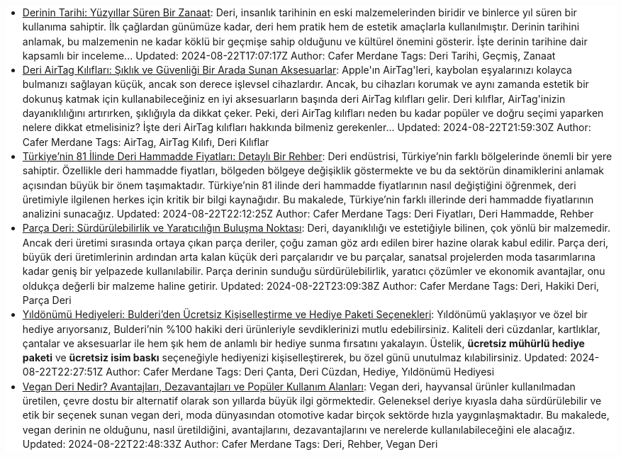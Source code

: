   - [Derinin Tarihi: Yüzyıllar Süren Bir Zanaat](https://bulderi.com.tr/blogs/makaleler/derinin-tarihi-yuzyillar-suren-bir-zanaat): <meta charset="UTF-8"><span data-mce-fragment="1">Deri, insanlık tarihinin en eski malzemelerinden biridir ve binlerce yıl süren bir kullanıma sahiptir. İlk çağlardan günümüze kadar, deri hem pratik hem de estetik amaçlarla kullanılmıştır. Derinin tarihini anlamak, bu malzemenin ne kadar köklü bir geçmişe sahip olduğunu ve kültürel önemini gösterir. İşte derinin tarihine dair kapsamlı bir inceleme...</span>
    Updated: 2024-08-22T17:07:17Z
    Author: Cafer Merdane
    Tags: Deri Tarihi, Geçmiş, Zanaat
  - [Deri AirTag Kılıfları: Şıklık ve Güvenliği Bir Arada Sunan Aksesuarlar](https://bulderi.com.tr/blogs/makaleler/deri-airtag-kiliflari-siklik-ve-guvenligi-bir-arada-sunan-aksesuarlar): <meta charset="utf-8"><span data-mce-fragment="1">Apple'ın AirTag'leri, kaybolan eşyalarınızı kolayca bulmanızı sağlayan küçük, ancak son derece işlevsel cihazlardır. Ancak, bu cihazları korumak ve aynı zamanda estetik bir dokunuş katmak için kullanabileceğiniz en iyi aksesuarların başında deri AirTag kılıfları gelir. Deri kılıflar, AirTag'inizin dayanıklılığını artırırken, şıklığıyla da dikkat çeker. Peki, deri AirTag kılıfları neden bu kadar popüler ve doğru seçimi yaparken nelere dikkat etmelisiniz? İşte deri AirTag kılıfları hakkında bilmeniz gerekenler...</span>
    Updated: 2024-08-22T21:59:30Z
    Author: Cafer Merdane
    Tags: AirTag, AirTag Kılıfı, Deri Kılıflar
  - [Türkiye’nin 81 İlinde Deri Hammadde Fiyatları: Detaylı Bir Rehber](https://bulderi.com.tr/blogs/makaleler/turkiyenin-81-ilinde-deri-hammadde-fiyatlari-detayli-bir-rehber): <meta charset="utf-8"><span data-mce-fragment="1">Deri endüstrisi, Türkiye’nin farklı bölgelerinde önemli bir yere sahiptir. Özellikle deri hammadde fiyatları, bölgeden bölgeye değişiklik göstermekte ve bu da sektörün dinamiklerini anlamak açısından büyük bir önem taşımaktadır. Türkiye’nin 81 ilinde deri hammadde fiyatlarının nasıl değiştiğini öğrenmek, deri üretimiyle ilgilenen herkes için kritik bir bilgi kaynağıdır. Bu makalede, Türkiye’nin farklı illerinde deri hammadde fiyatlarının analizini sunacağız.</span>
    Updated: 2024-08-22T22:12:25Z
    Author: Cafer Merdane
    Tags: Deri Fiyatları, Deri Hammadde, Rehber
  - [Parça Deri: Sürdürülebilirlik ve Yaratıcılığın Buluşma Noktası](https://bulderi.com.tr/blogs/makaleler/parca-deri-surdurulebilirlik-ve-yaraticiligin-bulusma-noktasi): <meta charset="UTF-8"><span data-mce-fragment="1">Deri, dayanıklılığı ve estetiğiyle bilinen, çok yönlü bir malzemedir. Ancak deri üretimi sırasında ortaya çıkan parça deriler, çoğu zaman göz ardı edilen birer hazine olarak kabul edilir. Parça deri, büyük deri üretimlerinin ardından arta kalan küçük deri parçalarıdır ve bu parçalar, sanatsal projelerden moda tasarımlarına kadar geniş bir yelpazede kullanılabilir. Parça derinin sunduğu sürdürülebilirlik, yaratıcı çözümler ve ekonomik avantajlar, onu oldukça değerli bir malzeme haline getirir.</span>
    Updated: 2024-08-22T23:09:38Z
    Author: Cafer Merdane
    Tags: Deri, Hakiki Deri, Parça Deri
  - [Yıldönümü Hediyeleri: Bulderi’den Ücretsiz Kişiselleştirme ve Hediye Paketi Seçenekleri](https://bulderi.com.tr/blogs/makaleler/yildonumu-hediyeleri-bulderiden-ucretsiz-kisisellestirme-ve-hediye-paketi-secenekleri): <meta charset="utf-8"><span data-mce-fragment="1">Yıldönümü yaklaşıyor ve özel bir hediye arıyorsanız, Bulderi’nin %100 hakiki deri ürünleriyle sevdiklerinizi mutlu edebilirsiniz. Kaliteli deri cüzdanlar, kartlıklar, çantalar ve aksesuarlar ile hem şık hem de anlamlı bir hediye sunma fırsatını yakalayın. Üstelik, </span><strong data-mce-fragment="1">ücretsiz mühürlü hediye paketi</strong><span data-mce-fragment="1"> ve </span><strong data-mce-fragment="1">ücretsiz isim baskı</strong><span data-mce-fragment="1"> seçeneğiyle hediyenizi kişiselleştirerek, bu özel günü unutulmaz kılabilirsiniz.</span>
    Updated: 2024-08-22T22:27:51Z
    Author: Cafer Merdane
    Tags: Deri Çanta, Deri Cüzdan, Hediye, Yıldönümü Hediyesi
  - [Vegan Deri Nedir? Avantajları, Dezavantajları ve Popüler Kullanım Alanları](https://bulderi.com.tr/blogs/makaleler/vegan-deri-nedir-avantajlari-dezavantajlari-ve-populer-kullanim-alanlari): <meta charset="UTF-8"><span data-mce-fragment="1">Vegan deri, hayvansal ürünler kullanılmadan üretilen, çevre dostu bir alternatif olarak son yıllarda büyük ilgi görmektedir. Geleneksel deriye kıyasla daha sürdürülebilir ve etik bir seçenek sunan vegan deri, moda dünyasından otomotive kadar birçok sektörde hızla yaygınlaşmaktadır. Bu makalede, vegan derinin ne olduğunu, nasıl üretildiğini, avantajlarını, dezavantajlarını ve nerelerde kullanılabileceğini ele alacağız.</span>
    Updated: 2024-08-22T22:48:33Z
    Author: Cafer Merdane
    Tags: Deri, Rehber, Vegan Deri